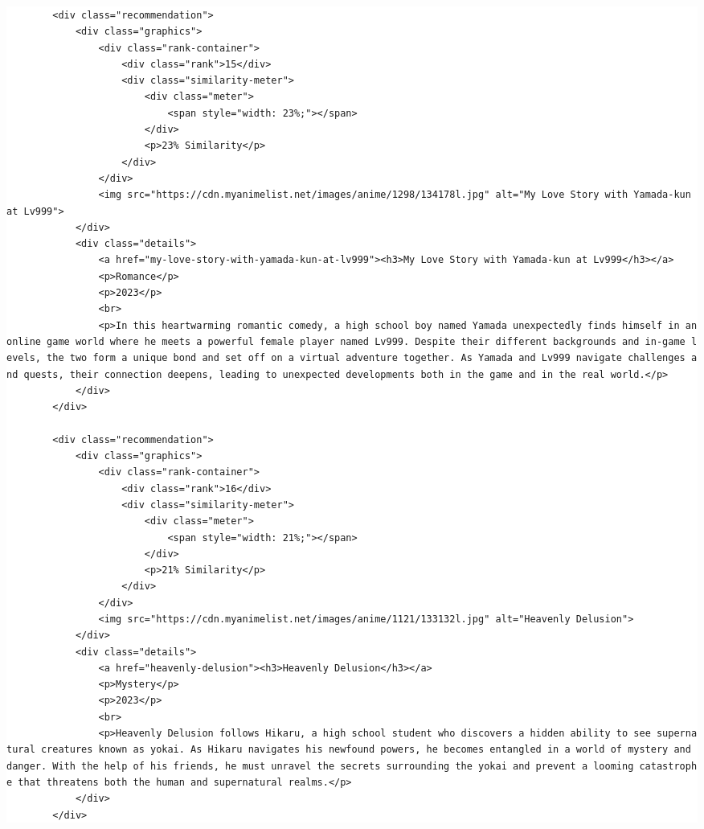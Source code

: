             <div class="recommendation">
                <div class="graphics">
                    <div class="rank-container">
                        <div class="rank">15</div>
                        <div class="similarity-meter">
                            <div class="meter">
                                <span style="width: 23%;"></span>
                            </div>
                            <p>23% Similarity</p>
                        </div>
                    </div>
                    <img src="https://cdn.myanimelist.net/images/anime/1298/134178l.jpg" alt="My Love Story with Yamada-kun at Lv999">
                </div>
                <div class="details">
                    <a href="my-love-story-with-yamada-kun-at-lv999"><h3>My Love Story with Yamada-kun at Lv999</h3></a>
                    <p>Romance</p>
                    <p>2023</p>
                    <br>
                    <p>In this heartwarming romantic comedy, a high school boy named Yamada unexpectedly finds himself in an online game world where he meets a powerful female player named Lv999. Despite their different backgrounds and in-game levels, the two form a unique bond and set off on a virtual adventure together. As Yamada and Lv999 navigate challenges and quests, their connection deepens, leading to unexpected developments both in the game and in the real world.</p>
                </div>
            </div>

            <div class="recommendation">
                <div class="graphics">
                    <div class="rank-container">
                        <div class="rank">16</div>
                        <div class="similarity-meter">
                            <div class="meter">
                                <span style="width: 21%;"></span>
                            </div>
                            <p>21% Similarity</p>
                        </div>
                    </div>
                    <img src="https://cdn.myanimelist.net/images/anime/1121/133132l.jpg" alt="Heavenly Delusion">
                </div>
                <div class="details">
                    <a href="heavenly-delusion"><h3>Heavenly Delusion</h3></a>
                    <p>Mystery</p>
                    <p>2023</p>
                    <br>
                    <p>Heavenly Delusion follows Hikaru, a high school student who discovers a hidden ability to see supernatural creatures known as yokai. As Hikaru navigates his newfound powers, he becomes entangled in a world of mystery and danger. With the help of his friends, he must unravel the secrets surrounding the yokai and prevent a looming catastrophe that threatens both the human and supernatural realms.</p>
                </div>
            </div>
